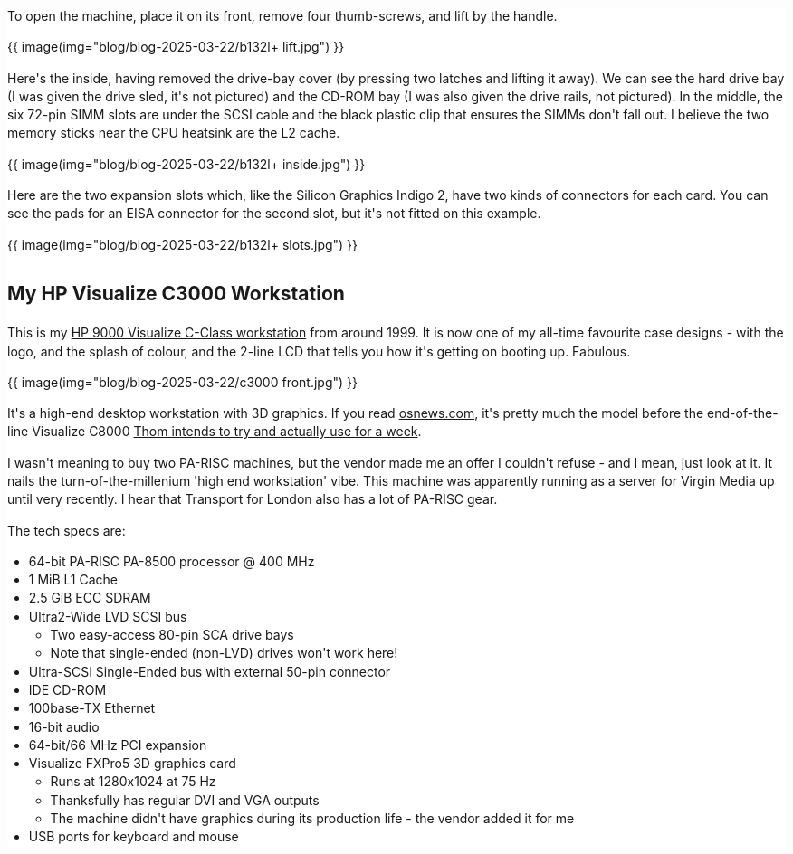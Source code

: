 To open the machine, place it on its front, remove four thumb-screws, and lift by the handle.

{{ image(img="blog/blog-2025-03-22/b132l+ lift.jpg") }}

Here's the inside, having removed the drive-bay cover (by pressing two latches and lifting it away). We can see the hard drive bay (I was given the drive sled, it's not pictured) and the CD-ROM bay (I was also given the drive rails, not pictured). In the middle, the six 72-pin SIMM slots are under the SCSI cable and the black plastic clip that ensures the SIMMs don't fall out. I believe the two memory sticks near the CPU heatsink are the L2 cache.

{{ image(img="blog/blog-2025-03-22/b132l+ inside.jpg") }}

Here are the two expansion slots which, like the Silicon Graphics Indigo 2, have two kinds of connectors for each card. You can see the pads for an EISA connector for the second slot, but it's not fitted on this example.

{{ image(img="blog/blog-2025-03-22/b132l+ slots.jpg") }}

## My HP Visualize C3000 Workstation

This is my [HP 9000 Visualize C-Class workstation](https://www.openpa.net/systems/hp-visualize_b1000_c3000_c3600.html) from around 1999. It is now one of my all-time favourite case designs - with the logo, and the splash of colour, and the 2-line LCD that tells you how it's getting on booting up. Fabulous.

{{ image(img="blog/blog-2025-03-22/c3000 front.jpg") }}

It's a high-end desktop workstation with 3D graphics. If you read [osnews.com](https://www.osnews.com), it's pretty much the model before the end-of-the-line Visualize C8000 [Thom intends to try and actually use for a week](https://www.osnews.com/story/141394/t2-linux-takes-weird-architectures-seriously-including-my-beloved-pa-risc/).

I wasn't meaning to buy two PA-RISC machines, but the vendor made me an offer I couldn't refuse - and I mean, just look at it. It nails the turn-of-the-millenium 'high end workstation' vibe. This machine was apparently running as a server for Virgin Media up until very recently. I hear that Transport for London also has a lot of PA-RISC gear.

The tech specs are:

* 64-bit PA-RISC PA-8500 processor @ 400 MHz
* 1 MiB L1 Cache
* 2.5 GiB ECC SDRAM 
* Ultra2-Wide LVD SCSI bus
  * Two easy-access 80-pin SCA drive bays
  * Note that single-ended (non-LVD) drives won't work here!
* Ultra-SCSI Single-Ended bus with external 50-pin connector
* IDE CD-ROM
* 100base-TX Ethernet
* 16-bit audio
* 64-bit/66 MHz PCI expansion
* Visualize FXPro5 3D graphics card
  * Runs at 1280x1024 at 75 Hz
  * Thanksfully has regular DVI and VGA outputs
  * The machine didn't have graphics during its production life - the vendor added it for me
* USB ports for keyboard and mouse
